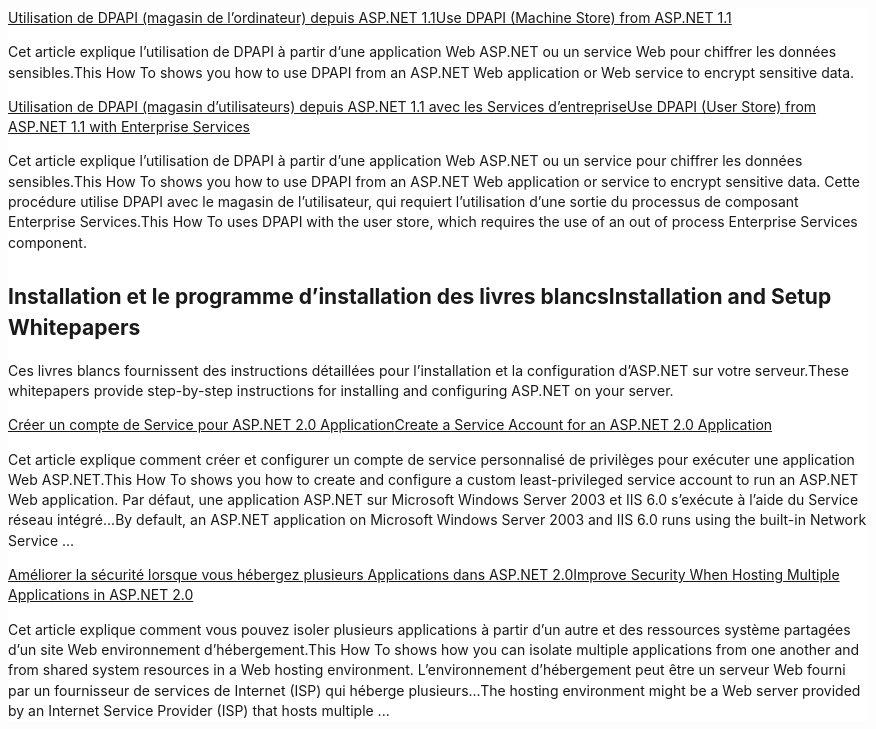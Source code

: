 [<span data-ttu-id="884e0-251">Utilisation de DPAPI (magasin de l’ordinateur) depuis ASP.NET 1.1</span><span class="sxs-lookup"><span data-stu-id="884e0-251">Use DPAPI (Machine Store) from ASP.NET 1.1</span></span>](https://msdn.microsoft.com/en-us/library/aa302403.aspx)

<span data-ttu-id="884e0-252">Cet article explique l’utilisation de DPAPI à partir d’une application Web ASP.NET ou un service Web pour chiffrer les données sensibles.</span><span class="sxs-lookup"><span data-stu-id="884e0-252">This How To shows you how to use DPAPI from an ASP.NET Web application or Web service to encrypt sensitive data.</span></span>

[<span data-ttu-id="884e0-253">Utilisation de DPAPI (magasin d’utilisateurs) depuis ASP.NET 1.1 avec les Services d’entreprise</span><span class="sxs-lookup"><span data-stu-id="884e0-253">Use DPAPI (User Store) from ASP.NET 1.1 with Enterprise Services</span></span>](https://msdn.microsoft.com/en-us/library/aa302404.aspx)

<span data-ttu-id="884e0-254">Cet article explique l’utilisation de DPAPI à partir d’une application Web ASP.NET ou un service pour chiffrer les données sensibles.</span><span class="sxs-lookup"><span data-stu-id="884e0-254">This How To shows you how to use DPAPI from an ASP.NET Web application or service to encrypt sensitive data.</span></span> <span data-ttu-id="884e0-255">Cette procédure utilise DPAPI avec le magasin de l’utilisateur, qui requiert l’utilisation d’une sortie du processus de composant Enterprise Services.</span><span class="sxs-lookup"><span data-stu-id="884e0-255">This How To uses DPAPI with the user store, which requires the use of an out of process Enterprise Services component.</span></span>

<a id="setup"></a>
## <a name="installation-and-setup-whitepapers"></a><span data-ttu-id="884e0-256">Installation et le programme d’installation des livres blancs</span><span class="sxs-lookup"><span data-stu-id="884e0-256">Installation and Setup Whitepapers</span></span>

<span data-ttu-id="884e0-257">Ces livres blancs fournissent des instructions détaillées pour l’installation et la configuration d’ASP.NET sur votre serveur.</span><span class="sxs-lookup"><span data-stu-id="884e0-257">These whitepapers provide step-by-step instructions for installing and configuring ASP.NET on your server.</span></span>

[<span data-ttu-id="884e0-258">Créer un compte de Service pour ASP.NET 2.0 Application</span><span class="sxs-lookup"><span data-stu-id="884e0-258">Create a Service Account for an ASP.NET 2.0 Application</span></span>](https://msdn.microsoft.com/en-us/library/ms998297.aspx)

<span data-ttu-id="884e0-259">Cet article explique comment créer et configurer un compte de service personnalisé de privilèges pour exécuter une application Web ASP.NET.</span><span class="sxs-lookup"><span data-stu-id="884e0-259">This How To shows you how to create and configure a custom least-privileged service account to run an ASP.NET Web application.</span></span> <span data-ttu-id="884e0-260">Par défaut, une application ASP.NET sur Microsoft Windows Server 2003 et IIS 6.0 s’exécute à l’aide du Service réseau intégré...</span><span class="sxs-lookup"><span data-stu-id="884e0-260">By default, an ASP.NET application on Microsoft Windows Server 2003 and IIS 6.0 runs using the built-in Network Service ...</span></span>

[<span data-ttu-id="884e0-261">Améliorer la sécurité lorsque vous hébergez plusieurs Applications dans ASP.NET 2.0</span><span class="sxs-lookup"><span data-stu-id="884e0-261">Improve Security When Hosting Multiple Applications in ASP.NET 2.0</span></span>](https://msdn.microsoft.com/en-us/library/aa480478.aspx)

<span data-ttu-id="884e0-262">Cet article explique comment vous pouvez isoler plusieurs applications à partir d’un autre et des ressources système partagées d’un site Web environnement d’hébergement.</span><span class="sxs-lookup"><span data-stu-id="884e0-262">This How To shows how you can isolate multiple applications from one another and from shared system resources in a Web hosting environment.</span></span> <span data-ttu-id="884e0-263">L’environnement d’hébergement peut être un serveur Web fourni par un fournisseur de services de Internet (ISP) qui héberge plusieurs...</span><span class="sxs-lookup"><span data-stu-id="884e0-263">The hosting environment might be a Web server provided by an Internet Service Provider (ISP) that hosts multiple ...</span></span>
